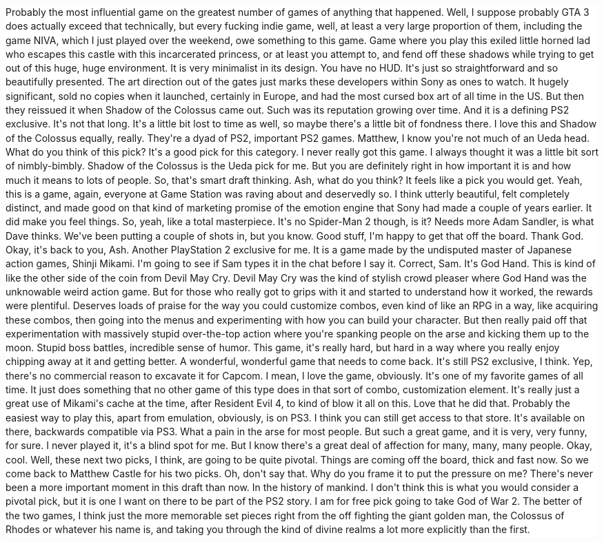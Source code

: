 Probably the most influential game on the greatest number of games of anything that happened. Well, I suppose probably GTA 3 does actually exceed that technically, but every fucking indie game, well, at least a very large proportion of them, including the game NIVA, which I just played over the weekend, owe something to this game. Game where you play this exiled little horned lad who escapes this castle with this incarcerated princess, or at least you attempt to, and fend off these shadows while trying to get out of this huge, huge environment.
It is very minimalist in its design. You have no HUD. It's just so straightforward and so beautifully presented.
The art direction out of the gates just marks these developers within Sony as ones to watch. It hugely significant, sold no copies when it launched, certainly in Europe, and had the most cursed box art of all time in the US. But then they reissued it when Shadow of the Colossus came out.
Such was its reputation growing over time. And it is a defining PS2 exclusive. It's not that long.
It's a little bit lost to time as well, so maybe there's a little bit of fondness there. I love this and Shadow of the Colossus equally, really. They're a dyad of PS2, important PS2 games.
Matthew, I know you're not much of an Ueda head. What do you think of this pick?
It's a good pick for this category. I never really got this game. I always thought it was a little bit sort of nimbly-bimbly.
Shadow of the Colossus is the Ueda pick for me. But you are definitely right in how important it is and how much it means to lots of people. So, that's smart draft thinking.
Ash, what do you think? It feels like a pick you would get.
Yeah, this is a game, again, everyone at Game Station was raving about and deservedly so. I think utterly beautiful, felt completely distinct, and made good on that kind of marketing promise of the emotion engine that Sony had made a couple of years earlier. It did make you feel things.
So, yeah, like a total masterpiece.
It's no Spider-Man 2 though, is it?
Needs more Adam Sandler, is what Dave thinks.
We've been putting a couple of shots in, but you know.
Good stuff, I'm happy to get that off the board. Thank God. Okay, it's back to you, Ash.
Another PlayStation 2 exclusive for me. It is a game made by the undisputed master of Japanese action games, Shinji Mikami. I'm going to see if Sam types it in the chat before I say it.
Correct, Sam. It's God Hand. This is kind of like the other side of the coin from Devil May Cry.
Devil May Cry was the kind of stylish crowd pleaser where God Hand was the unknowable weird action game. But for those who really got to grips with it and started to understand how it worked, the rewards were plentiful. Deserves loads of praise for the way you could customize combos, even kind of like an RPG in a way, like acquiring these combos, then going into the menus and experimenting with how you can build your character.
But then really paid off that experimentation with massively stupid over-the-top action where you're spanking people on the arse and kicking them up to the moon. Stupid boss battles, incredible sense of humor. This game, it's really hard, but hard in a way where you really enjoy chipping away at it and getting better.
A wonderful, wonderful game that needs to come back. It's still PS2 exclusive, I think.
Yep, there's no commercial reason to excavate it for Capcom. I mean, I love the game, obviously. It's one of my favorite games of all time.
It just does something that no other game of this type does in that sort of combo, customization element. It's really just a great use of Mikami's cache at the time, after Resident Evil 4, to kind of blow it all on this. Love that he did that.
Probably the easiest way to play this, apart from emulation, obviously, is on PS3. I think you can still get access to that store. It's available on there, backwards compatible via PS3.
What a pain in the arse for most people. But such a great game, and it is very, very funny, for sure.
I never played it, it's a blind spot for me. But I know there's a great deal of affection for many, many, many people.
Okay, cool. Well, these next two picks, I think, are going to be quite pivotal. Things are coming off the board, thick and fast now.
So we come back to Matthew Castle for his two picks.
Oh, don't say that. Why do you frame it to put the pressure on me?
There's never been a more important moment in this draft than now.
In the history of mankind.
I don't think this is what you would consider a pivotal pick, but it is one I want on there to be part of the PS2 story. I am for free pick going to take God of War 2. The better of the two games, I think just the more memorable set pieces right from the off fighting the giant golden man, the Colossus of Rhodes or whatever his name is, and taking you through the kind of divine realms a lot more explicitly than the first.